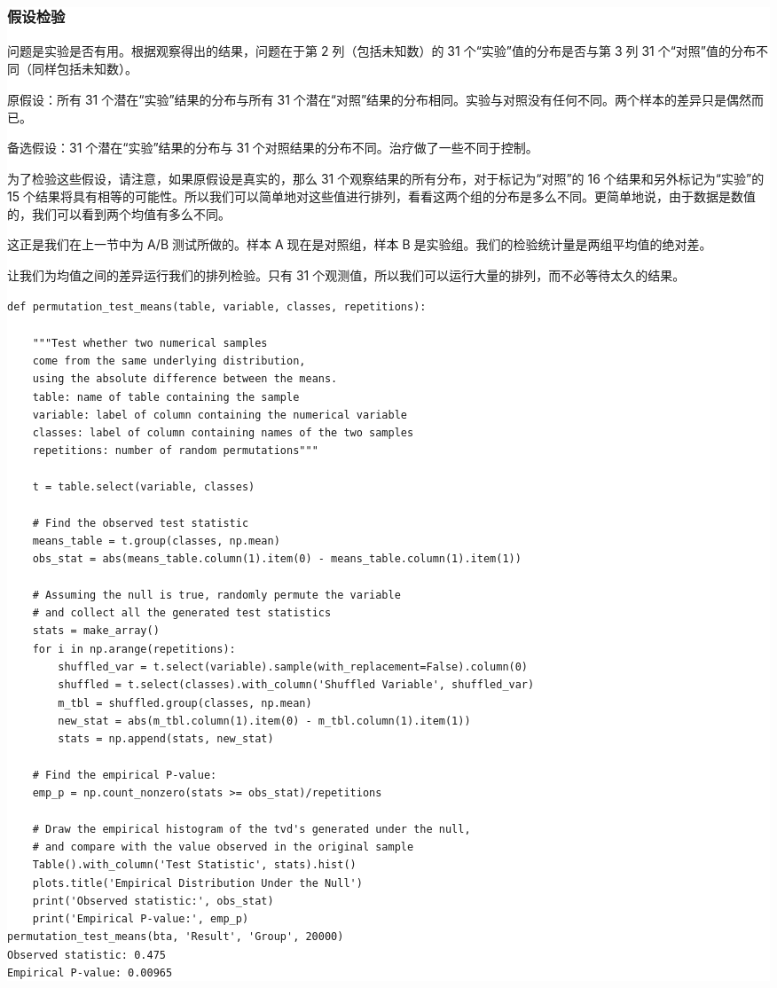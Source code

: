### 假设检验

问题是实验是否有用。根据观察得出的结果，问题在于第 2 列（包括未知数）的 31 个“实验”值的分布是否与第 3 列 31 个“对照”值的分布不同（同样包括未知数）。

原假设：所有 31 个潜在“实验”结果的分布与所有 31 个潜在“对照”结果的分布相同。实验与对照没有任何不同。两个样本的差异只是偶然而已。

备选假设：31 个潜在“实验”结果的分布与 31 个对照结果的分布不同。治疗做了一些不同于控制。

为了检验这些假设，请注意，如果原假设是真实的，那么 31 个观察结果的所有分布，对于标记为“对照”的 16 个结果和另外标记为“实验”的 15 个结果将具有相等的可能性。所以我们可以简单地对这些值进行排列，看看这两个组的分布是多么不同。更简单地说，由于数据是数值的，我们可以看到两个均值有多么不同。

这正是我们在上一节中为 A/B 测试所做的。样本 A 现在是对照组，样本 B 是实验组。我们的检验统计量是两组平均值的绝对差。

让我们为均值之间的差异运行我们的排列检验。只有 31 个观测值，所以我们可以运行大量的排列，而不必等待太久的结果。

```
def permutation_test_means(table, variable, classes, repetitions):

    """Test whether two numerical samples 
    come from the same underlying distribution, 
    using the absolute difference between the means.
    table: name of table containing the sample
    variable: label of column containing the numerical variable 
    classes: label of column containing names of the two samples
    repetitions: number of random permutations"""

    t = table.select(variable, classes)

    # Find the observed test statistic
    means_table = t.group(classes, np.mean) 
    obs_stat = abs(means_table.column(1).item(0) - means_table.column(1).item(1))

    # Assuming the null is true, randomly permute the variable 
    # and collect all the generated test statistics
    stats = make_array()
    for i in np.arange(repetitions):
        shuffled_var = t.select(variable).sample(with_replacement=False).column(0)
        shuffled = t.select(classes).with_column('Shuffled Variable', shuffled_var)
        m_tbl = shuffled.group(classes, np.mean)
        new_stat = abs(m_tbl.column(1).item(0) - m_tbl.column(1).item(1))
        stats = np.append(stats, new_stat)

    # Find the empirical P-value:
    emp_p = np.count_nonzero(stats >= obs_stat)/repetitions

    # Draw the empirical histogram of the tvd's generated under the null, 
    # and compare with the value observed in the original sample
    Table().with_column('Test Statistic', stats).hist()
    plots.title('Empirical Distribution Under the Null')
    print('Observed statistic:', obs_stat)
    print('Empirical P-value:', emp_p)
permutation_test_means(bta, 'Result', 'Group', 20000)
Observed statistic: 0.475
Empirical P-value: 0.00965
```
